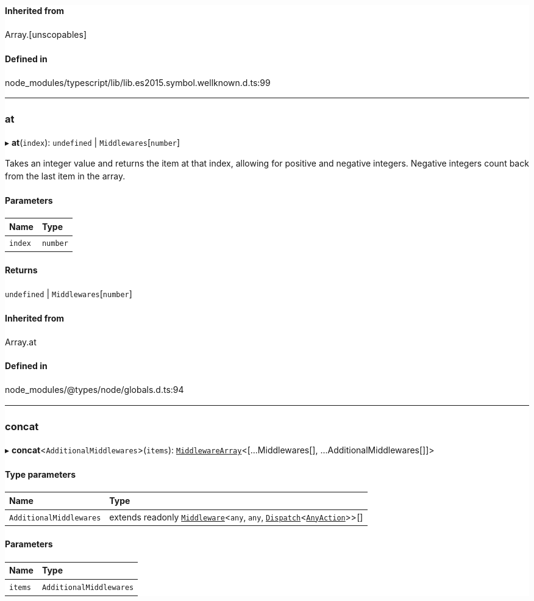 #### Inherited from

Array.[unscopables]

#### Defined in

node_modules/typescript/lib/lib.es2015.symbol.wellknown.d.ts:99

___

### at

▸ **at**(`index`): `undefined` \| `Middlewares`[`number`]

Takes an integer value and returns the item at that index,
allowing for positive and negative integers.
Negative integers count back from the last item in the array.

#### Parameters

| Name | Type |
| :------ | :------ |
| `index` | `number` |

#### Returns

`undefined` \| `Middlewares`[`number`]

#### Inherited from

Array.at

#### Defined in

node_modules/@types/node/globals.d.ts:94

___

### concat

▸ **concat**<`AdditionalMiddlewares`\>(`items`): [`MiddlewareArray`](internal_.MiddlewareArray.md)<[...Middlewares[], ...AdditionalMiddlewares[]]\>

#### Type parameters

| Name | Type |
| :------ | :------ |
| `AdditionalMiddlewares` | extends readonly [`Middleware`](../interfaces/internal_.Middleware.md)<`any`, `any`, [`Dispatch`](../interfaces/internal_.Dispatch.md)<[`AnyAction`](../interfaces/internal_.AnyAction.md)\>\>[] |

#### Parameters

| Name | Type |
| :------ | :------ |
| `items` | `AdditionalMiddlewares` |
